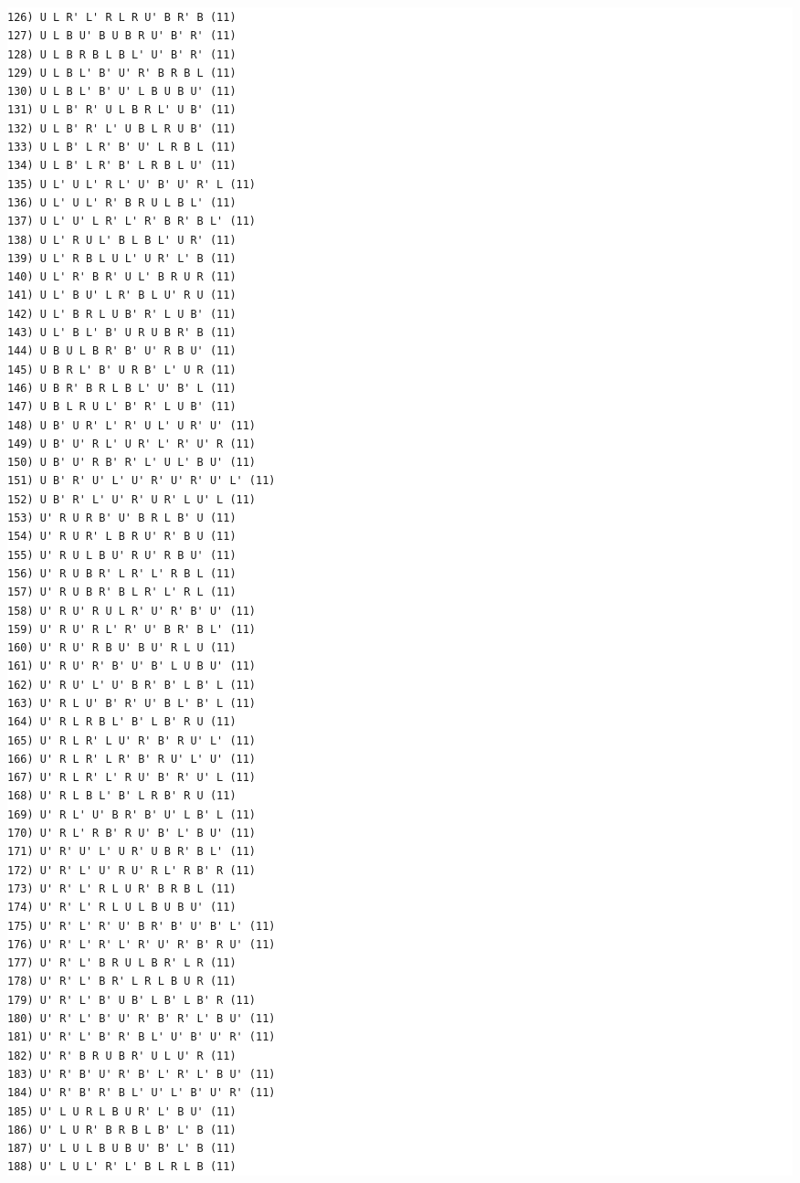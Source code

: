 ```
126) U L R' L' R L R U' B R' B (11)
127) U L B U' B U B R U' B' R' (11)
128) U L B R B L B L' U' B' R' (11)
129) U L B L' B' U' R' B R B L (11)
130) U L B L' B' U' L B U B U' (11)
131) U L B' R' U L B R L' U B' (11)
132) U L B' R' L' U B L R U B' (11)
133) U L B' L R' B' U' L R B L (11)
134) U L B' L R' B' L R B L U' (11)
135) U L' U L' R L' U' B' U' R' L (11)
136) U L' U L' R' B R U L B L' (11)
137) U L' U' L R' L' R' B R' B L' (11)
138) U L' R U L' B L B L' U R' (11)
139) U L' R B L U L' U R' L' B (11)
140) U L' R' B R' U L' B R U R (11)
141) U L' B U' L R' B L U' R U (11)
142) U L' B R L U B' R' L U B' (11)
143) U L' B L' B' U R U B R' B (11)
144) U B U L B R' B' U' R B U' (11)
145) U B R L' B' U R B' L' U R (11)
146) U B R' B R L B L' U' B' L (11)
147) U B L R U L' B' R' L U B' (11)
148) U B' U R' L' R' U L' U R' U' (11)
149) U B' U' R L' U R' L' R' U' R (11)
150) U B' U' R B' R' L' U L' B U' (11)
151) U B' R' U' L' U' R' U' R' U' L' (11)
152) U B' R' L' U' R' U R' L U' L (11)
153) U' R U R B' U' B R L B' U (11)
154) U' R U R' L B R U' R' B U (11)
155) U' R U L B U' R U' R B U' (11)
156) U' R U B R' L R' L' R B L (11)
157) U' R U B R' B L R' L' R L (11)
158) U' R U' R U L R' U' R' B' U' (11)
159) U' R U' R L' R' U' B R' B L' (11)
160) U' R U' R B U' B U' R L U (11)
161) U' R U' R' B' U' B' L U B U' (11)
162) U' R U' L' U' B R' B' L B' L (11)
163) U' R L U' B' R' U' B L' B' L (11)
164) U' R L R B L' B' L B' R U (11)
165) U' R L R' L U' R' B' R U' L' (11)
166) U' R L R' L R' B' R U' L' U' (11)
167) U' R L R' L' R U' B' R' U' L (11)
168) U' R L B L' B' L R B' R U (11)
169) U' R L' U' B R' B' U' L B' L (11)
170) U' R L' R B' R U' B' L' B U' (11)
171) U' R' U' L' U R' U B R' B L' (11)
172) U' R' L' U' R U' R L' R B' R (11)
173) U' R' L' R L U R' B R B L (11)
174) U' R' L' R L U L B U B U' (11)
175) U' R' L' R' U' B R' B' U' B' L' (11)
176) U' R' L' R' L' R' U' R' B' R U' (11)
177) U' R' L' B R U L B R' L R (11)
178) U' R' L' B R' L R L B U R (11)
179) U' R' L' B' U B' L B' L B' R (11)
180) U' R' L' B' U' R' B' R' L' B U' (11)
181) U' R' L' B' R' B L' U' B' U' R' (11)
182) U' R' B R U B R' U L U' R (11)
183) U' R' B' U' R' B' L' R' L' B U' (11)
184) U' R' B' R' B L' U' L' B' U' R' (11)
185) U' L U R L B U R' L' B U' (11)
186) U' L U R' B R B L B' L' B (11)
187) U' L U L B U B U' B' L' B (11)
188) U' L U L' R' L' B L R L B (11)
```